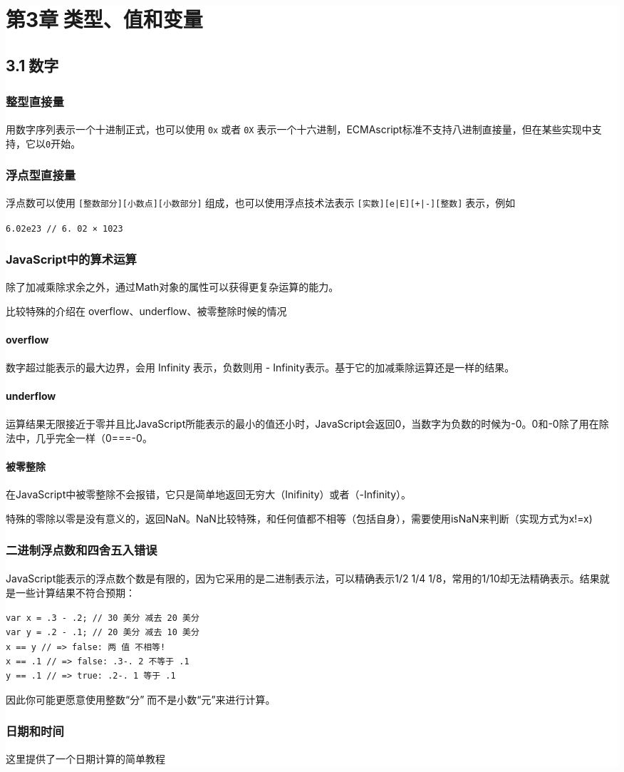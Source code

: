 # 第3章 类型、值和变量

## 3.1 数字

### 整型直接量

用数字序列表示一个十进制正式，也可以使用 `0x` 或者 `0X` 表示一个十六进制，ECMAscript标准不支持八进制直接量，但在某些实现中支持，它以`0`开始。

### 浮点型直接量

浮点数可以使用 `[整数部分][小数点][小数部分]` 组成，也可以使用浮点技术法表示  `[实数][e|E][+|-][整数]` 表示，例如

```
6.02e23 // 6. 02 × 1023
```

### JavaScript中的算术运算

除了加减乘除求余之外，通过Math对象的属性可以获得更复杂运算的能力。

比较特殊的介绍在 overflow、underflow、被零整除时候的情况

#### overflow

数字超过能表示的最大边界，会用 Infinity 表示，负数则用 - Infinity表示。基于它的加减乘除运算还是一样的结果。

#### underflow

运算结果无限接近于零并且比JavaScript所能表示的最小的值还小时，JavaScript会返回0，当数字为负数的时候为-0。0和-0除了用在除法中，几乎完全一样（0===-0。

#### 被零整除

在JavaScript中被零整除不会报错，它只是简单地返回无穷大（Inifinity）或者（-Infinity）。

特殊的零除以零是没有意义的，返回NaN。NaN比较特殊，和任何值都不相等（包括自身），需要使用isNaN来判断（实现方式为x!=x)



### 二进制浮点数和四舍五入错误

JavaScript能表示的浮点数个数是有限的，因为它采用的是二进制表示法，可以精确表示1/2 1/4 1/8，常用的1/10却无法精确表示。结果就是一些计算结果不符合预期：

```
var x = .3 - .2; // 30 美分 减去 20 美分
var y = .2 - .1; // 20 美分 减去 10 美分
x == y // => false: 两 值 不相等!
x == .1 // => false: .3-. 2 不等于 .1
y == .1 // => true: .2-. 1 等于 .1
```

因此你可能更愿意使用整数“分” 而不是小数“元”来进行计算。

### 日期和时间

这里提供了一个日期计算的简单教程
